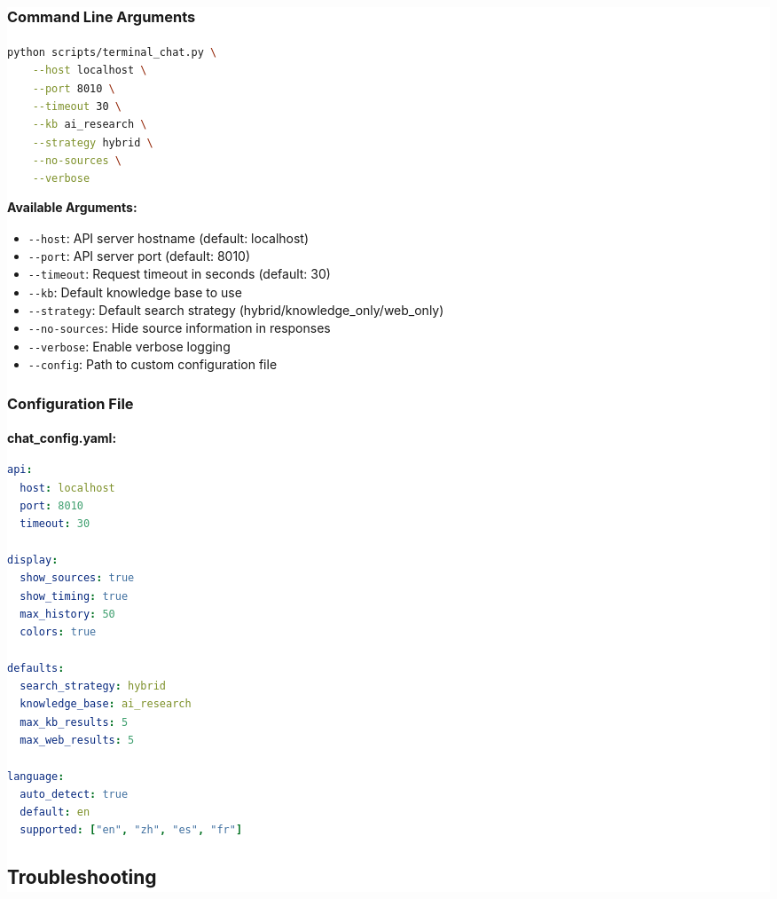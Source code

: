 ### Command Line Arguments

```bash
python scripts/terminal_chat.py \
    --host localhost \
    --port 8010 \
    --timeout 30 \
    --kb ai_research \
    --strategy hybrid \
    --no-sources \
    --verbose
```

**Available Arguments:**
- `--host`: API server hostname (default: localhost)
- `--port`: API server port (default: 8010)
- `--timeout`: Request timeout in seconds (default: 30)
- `--kb`: Default knowledge base to use
- `--strategy`: Default search strategy (hybrid/knowledge_only/web_only)
- `--no-sources`: Hide source information in responses
- `--verbose`: Enable verbose logging
- `--config`: Path to custom configuration file

### Configuration File

**chat_config.yaml:**
```yaml
api:
  host: localhost
  port: 8010
  timeout: 30
  
display:
  show_sources: true
  show_timing: true
  max_history: 50
  colors: true
  
defaults:
  search_strategy: hybrid
  knowledge_base: ai_research
  max_kb_results: 5
  max_web_results: 5
  
language:
  auto_detect: true
  default: en
  supported: ["en", "zh", "es", "fr"]
```

## Troubleshooting
